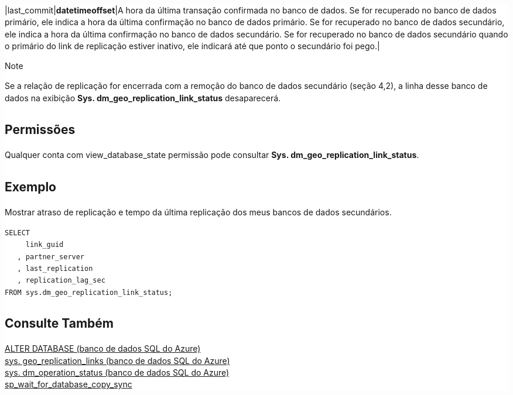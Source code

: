|last_commit|**datetimeoffset**|A hora da última transação confirmada no banco de dados. Se for recuperado no banco de dados primário, ele indica a hora da última confirmação no banco de dados primário. Se for recuperado no banco de dados secundário, ele indica a hora da última confirmação no banco de dados secundário. Se for recuperado no banco de dados secundário quando o primário do link de replicação estiver inativo, ele indicará até que ponto o secundário foi pego.|
  
> [!NOTE]  
>  Se a relação de replicação for encerrada com a remoção do banco de dados secundário (seção 4,2), a linha desse banco de dados na exibição **Sys. dm_geo_replication_link_status** desaparecerá.  
  
## <a name="permissions"></a>Permissões  
 Qualquer conta com view_database_state permissão pode consultar **Sys. dm_geo_replication_link_status**.  
  
## <a name="example"></a>Exemplo  
 Mostrar atraso de replicação e tempo da última replicação dos meus bancos de dados secundários.  
  
```  
SELECT   
     link_guid  
   , partner_server  
   , last_replication  
   , replication_lag_sec   
FROM sys.dm_geo_replication_link_status;  
```  
  
## <a name="see-also"></a>Consulte Também  
 [ALTER DATABASE &#40;banco de dados SQL do Azure&#41;](../../t-sql/statements/alter-database-azure-sql-database.md)   
 [sys. geo_replication_links &#40;banco de dados SQL do Azure&#41;](../../relational-databases/system-dynamic-management-views/sys-geo-replication-links-azure-sql-database.md)   
 [sys. dm_operation_status &#40;banco de dados SQL do Azure&#41;](../../relational-databases/system-dynamic-management-views/sys-dm-operation-status-azure-sql-database.md)   
 [sp_wait_for_database_copy_sync](../system-stored-procedures/active-geo-replication-sp-wait-for-database-copy-sync.md)
  
